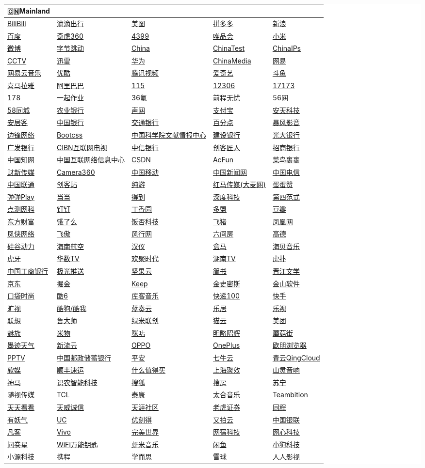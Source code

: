 
|🇨🇳Mainland|  |  |  |  |
| ---- | ---- | ---- | ---- | ---- |
|[BiliBili](./BiliBili) |[滴滴出行](./DiDi) |[美图](./MeiTu) |[拼多多](./Pinduoduo) |[新浪](./Sina) ||||
|[百度](./Baidu) |[奇虎360](./360) |[4399](./4399) |[唯品会](./VipShop) |[小米](./XiaoMi) |||
|[微博](./Weibo) |[字节跳动](./ByteDance) |[China](./China) |[ChinaTest](./ChinaTest) |[ChinaIPs](./ChinaIPs) ||
|[CCTV](./CCTV) |[迅雷](./Xunlei) |[华为](./Huawei) |[ChinaMedia](./ChinaMedia) |[网易](./NetEase) |
|[网易云音乐](./NetEaseMusic) |[优酷](./Youku) |[腾讯视频](./TencentVideo) |[爱奇艺](./iQIYI) |[斗鱼](./Douyu) |
|[喜马拉雅](./Himalaya) |[阿里巴巴](./Alibaba) |[115](./115) |[12306](./12306) |[17173](./17173) |
|[178](./178) |[一起作业](./17zuoye) |[36氪](./36kr) |[前程无忧](./51Job) |[56网](./56) |
|[58同城](./58TongCheng) |[农业银行](./ABC) |[声网](./Agora) |[支付宝](./AliPay) |[安天科技](./AnTianKeJi) |
|[安居客](./Anjuke) |[中国银行](./BOC) |[交通银行](./BOCOM) |[百分点](./BaiFenDian) |[暴风影音](./BaoFengYingYin) |
|[边锋网络](./BianFeng) |[Bootcss](./Bootcss) |[中国科学院文献情报中心](./CAS) |[建设银行](./CCB) |[光大银行](./CEB) |
|[广发银行](./CGB) |[CIBN互联网电视](./CIBN) |[中信银行](./CITIC) |[创客匠人](./CKJR) |[招商银行](./CMB) |
|[中国知网](./CNKI) |[中国互联网络信息中心](./CNNIC) |[CSDN](./CSDN) |[AcFun](./AcFun) |[菜鸟裹裹](./CaiNiao) |
|[财新传媒](./CaiXinChuanMei) |[Camera360](./Camera360) |[中国移动](./ChinaMobile) |[中国新闻网](./ChinaNews) |[中国电信](./ChinaTelecom) |
|[中国联通](./ChinaUnicom) |[创客贴](./ChuangKeTie) |[纯游](./ChunYou) |[红马传媒(大麦网)](./DaMai) |[蛋蛋赞](./DanDanZan) |
|[弹弹Play](./Dandanplay) |[当当](./DangDang) |[得到](./Dedao) |[深度科技](./Deepin) |[第四范式](./DiSiFanShi) |
|[点测网科](./DianCeWangKe) |[钉钉](./DingTalk) |[丁香园](./DingXiangYuan) |[多盟](./Domob) |[豆瓣](./DouBan) |
|[东方财富](./EastMoney) |[饿了么](./Eleme) |[饭否科技](./FanFou) |[飞猪](./FeiZhu) |[凤凰网](./FengHuangWang) |
|[凤侠网络](./FengXiaWangLuo) |[飞傲](./Fiio) |[风行网](./Funshion) |[六间房](./6JianFang) |[高德](./GaoDe) |
|[硅谷动力](./GuiGuDongLi) |[海南航空](./HaiNanHangKong) |[汉仪](./HanYi) |[盒马](./HeMa) |[海贝音乐](./HibyMusic) |
|[虎牙](./HuYa) |[华数TV](./HuaShuTV) |[欢聚时代](./HuanJu) |[湖南TV](./HunanTV) |[虎扑](./Hupu) |
|[中国工商银行](./ICBC) |[极光推送](./JiGuangTuiSong) |[坚果云](./JianGuoYun) |[简书](./JianShu) |[晋江文学](./JinJiangWenXue) |
|[京东](./JingDong) |[掘金](./JueJin) |[Keep](./Keep) |[金史密斯](./KingSmith) |[金山软件](./Kingsoft) |
|[口袋时尚](./KouDaiShiShang) |[酷6](./Ku6) |[库客音乐](./KuKeMusic) |[快递100](./KuaiDi100) |[快手](./KuaiShou) |
|[旷视](./KuangShi) |[酷狗/酷我](./KugouKuwo) |[蓝奏云](./LanZouYun) |[乐居](./LeJu) |[乐视](./LeTV) |
|[联想](./Lenovo) |[鲁大师](./LuDaShi) |[绿米联创](./LvMiLianChuang) |[猫云](./Maocloud) |[美团](./MeiTuan) |
|[魅族](./MeiZu) |[米物](./MiWu) |[咪咕](./Migu) |[明略昭辉](./MingLueZhaoHui) |[蘑菇街](./Mogujie) |
|[墨迹天气](./Mojitianqi) |[新流云](./NGAA) |[OPPO](./OPPO) |[OnePlus](./OnePlus) |[欧朋浏览器](./OuPeng) |
|[PPTV](./PPTV) |[中国邮政储蓄银行](./PSBC) |[平安](./PingAn) |[七牛云](./QiNiuYun) |[青云QingCloud](./QingCloud) |
|[软媒](./RuanMei) |[顺丰速运](./SFExpress) |[什么值得买](./SMZDM) |[上海聚效](./ShangHaiJuXiao) |[山灵音响](./Shanling) |
|[神马](./ShenMa) |[识农智能科技](./ShiNongZhiKe) |[搜狐](./Sohu) |[搜房](./SouFang) |[苏宁](./SuNing) |
|[随视传媒](./SuiShiChuanMei) |[TCL](./TCL) |[泰康](./TaiKang) |[太合音乐](./TaiheMusic) |[Teambition](./Teambition) |
|[天天看看](./TianTianKanKan) |[天威诚信](./TianWeiChengXin) |[天涯社区](./TianYaForum) |[老虎证券](./TigerFintech) |[同程](./TongCheng) |
|[有妖气](./U17) |[UC](./UC) |[优刻得](./UCloud) |[又拍云](./UPYun) |[中国银联](./UnionPay) |
|[凡客](./Vancl) |[Vivo](./Vivo) |[完美世界](./WanMeiShiJie) |[网宿科技](./WangSuKeJi) |[网心科技](./WangXinKeJi) |
|[问卷星](./WenJuanXing) |[WiFi万能钥匙](./WiFiMaster) |[虾米音乐](./XiamiMusic) |[闲鱼](./XianYu) |[小狗科技](./XiaoGouKeJi) |
|[小源科技](./XiaoYuanKeJi) |[携程](./XieCheng) |[学而思](./XueErSi) |[雪球](./XueQiu) |[人人影视](./YYeTs) |